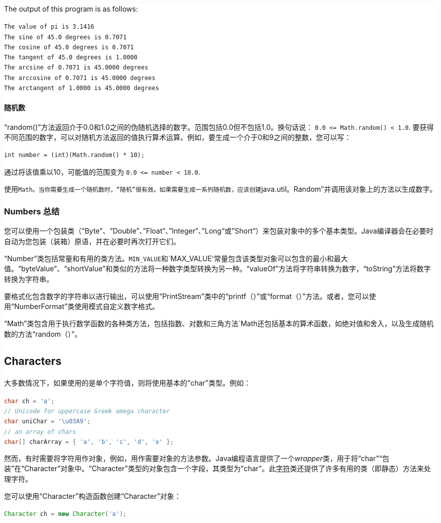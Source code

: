 The output of this program is as follows:

```
The value of pi is 3.1416
The sine of 45.0 degrees is 0.7071
The cosine of 45.0 degrees is 0.7071
The tangent of 45.0 degrees is 1.0000
The arcsine of 0.7071 is 45.0000 degrees
The arccosine of 0.7071 is 45.0000 degrees
The arctangent of 1.0000 is 45.0000 degrees
```

#### 随机数

“random()”方法返回介于0.0和1.0之间的伪随机选择的数字。范围包括0.0但不包括1.0。换句话说： `0.0 <= Math.random() < 1.0`. 要获得不同范围的数字，可以对随机方法返回的值执行算术运算。例如，要生成一个介于0和9之间的整数，您可以写：

```
int number = (int)(Math.random() * 10);
```

通过将该值乘以10，可能值的范围变为 `0.0 <= number < 10.0`.

使用`Math。当你需要生成一个随机数时，“随机”很有效。如果需要生成一系列随机数，应该创建`java.util。Random”并调用该对象上的方法以生成数字。

### Numbers 总结

您可以使用一个包装类（“Byte”、“Double”、”Float“、”Integer“、”Long“或”Short“）来包装对象中的多个基本类型。Java编译器会在必要时自动为您包装（装箱）原语，并在必要时再次打开它们。

“Number”类包括常量和有用的类方法。`MIN_VALUE`和`MAX_VALUE'常量包含该类型对象可以包含的最小和最大值。“byteValue”、“shortValue”和类似的方法将一种数字类型转换为另一种。“valueOf”方法将字符串转换为数字，“toString”方法将数字转换为字符串。

要格式化包含数字的字符串以进行输出，可以使用“PrintStream”类中的“printf（）”或“format（）”方法。或者，您可以使用“NumberFormat”类使用模式自定义数字格式。

“Math”类包含用于执行数学函数的各种类方法，包括指数、对数和三角方法`Math还包括基本的算术函数，如绝对值和舍入，以及生成随机数的方法“random（）”。

## Characters

大多数情况下，如果使用的是单个字符值，则将使用基本的“char”类型。例如：

```java
char ch = 'a'; 
// Unicode for uppercase Greek omega character
char uniChar = '\u03A9';
// an array of chars
char[] charArray = { 'a', 'b', 'c', 'd', 'e' };
```

然而，有时需要将字符用作对象，例如，用作需要对象的方法参数。Java编程语言提供了一个*wrapper*类，用于将“char”“包装”在“Character”对象中。“Character”类型的对象包含一个字段，其类型为“char”。此[字符](https://docs.oracle.com/javase/8/docs/api/java/lang/Character.html)类还提供了许多有用的类（即静态）方法来处理字符。

您可以使用“Character”构造函数创建“Character”对象：

```java
Character ch = new Character('a');
```
